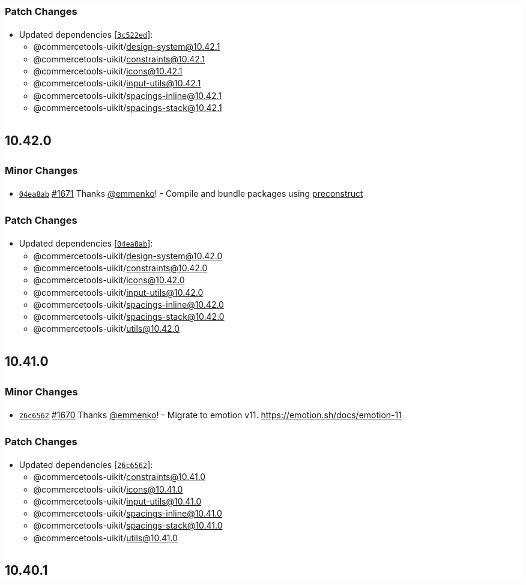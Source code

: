 ### Patch Changes

- Updated dependencies [[`3c522ed`](https://github.com/commercetools/ui-kit/commit/3c522ed7576af3a6bc6dca30777df76202ca8834)]:
  - @commercetools-uikit/design-system@10.42.1
  - @commercetools-uikit/constraints@10.42.1
  - @commercetools-uikit/icons@10.42.1
  - @commercetools-uikit/input-utils@10.42.1
  - @commercetools-uikit/spacings-inline@10.42.1
  - @commercetools-uikit/spacings-stack@10.42.1

## 10.42.0

### Minor Changes

- [`04ea8ab`](https://github.com/commercetools/ui-kit/commit/04ea8abdfbada5fedd9a932743323762fb790fd0) [#1671](https://github.com/commercetools/ui-kit/pull/1671) Thanks [@emmenko](https://github.com/emmenko)! - Compile and bundle packages using [preconstruct](https://preconstruct.tools)

### Patch Changes

- Updated dependencies [[`04ea8ab`](https://github.com/commercetools/ui-kit/commit/04ea8abdfbada5fedd9a932743323762fb790fd0)]:
  - @commercetools-uikit/design-system@10.42.0
  - @commercetools-uikit/constraints@10.42.0
  - @commercetools-uikit/icons@10.42.0
  - @commercetools-uikit/input-utils@10.42.0
  - @commercetools-uikit/spacings-inline@10.42.0
  - @commercetools-uikit/spacings-stack@10.42.0
  - @commercetools-uikit/utils@10.42.0

## 10.41.0

### Minor Changes

- [`26c6562`](https://github.com/commercetools/ui-kit/commit/26c65622f7f1911f51fc0056ade2d0c8ec8af0a1) [#1670](https://github.com/commercetools/ui-kit/pull/1670) Thanks [@emmenko](https://github.com/emmenko)! - Migrate to emotion v11. https://emotion.sh/docs/emotion-11

### Patch Changes

- Updated dependencies [[`26c6562`](https://github.com/commercetools/ui-kit/commit/26c65622f7f1911f51fc0056ade2d0c8ec8af0a1)]:
  - @commercetools-uikit/constraints@10.41.0
  - @commercetools-uikit/icons@10.41.0
  - @commercetools-uikit/input-utils@10.41.0
  - @commercetools-uikit/spacings-inline@10.41.0
  - @commercetools-uikit/spacings-stack@10.41.0
  - @commercetools-uikit/utils@10.41.0

## 10.40.1
